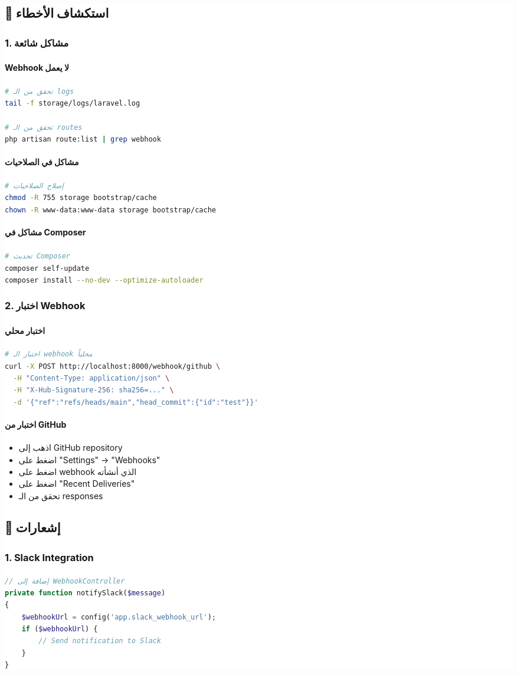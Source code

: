 ## 🔧 استكشاف الأخطاء

### 1. مشاكل شائعة

#### Webhook لا يعمل
```bash
# تحقق من الـ logs
tail -f storage/logs/laravel.log

# تحقق من الـ routes
php artisan route:list | grep webhook
```

#### مشاكل في الصلاحيات
```bash
# إصلاح الصلاحيات
chmod -R 755 storage bootstrap/cache
chown -R www-data:www-data storage bootstrap/cache
```

#### مشاكل في Composer
```bash
# تحديث Composer
composer self-update
composer install --no-dev --optimize-autoloader
```

### 2. اختبار Webhook

#### اختبار محلي
```bash
# اختبار الـ webhook محلياً
curl -X POST http://localhost:8000/webhook/github \
  -H "Content-Type: application/json" \
  -H "X-Hub-Signature-256: sha256=..." \
  -d '{"ref":"refs/heads/main","head_commit":{"id":"test"}}'
```

#### اختبار من GitHub
- اذهب إلى GitHub repository
- اضغط على "Settings" → "Webhooks"
- اضغط على webhook الذي أنشأته
- اضغط على "Recent Deliveries"
- تحقق من الـ responses

## 📱 إشعارات

### 1. Slack Integration
```php
// إضافة إلى WebhookController
private function notifySlack($message)
{
    $webhookUrl = config('app.slack_webhook_url');
    if ($webhookUrl) {
        // Send notification to Slack
    }
}
```
